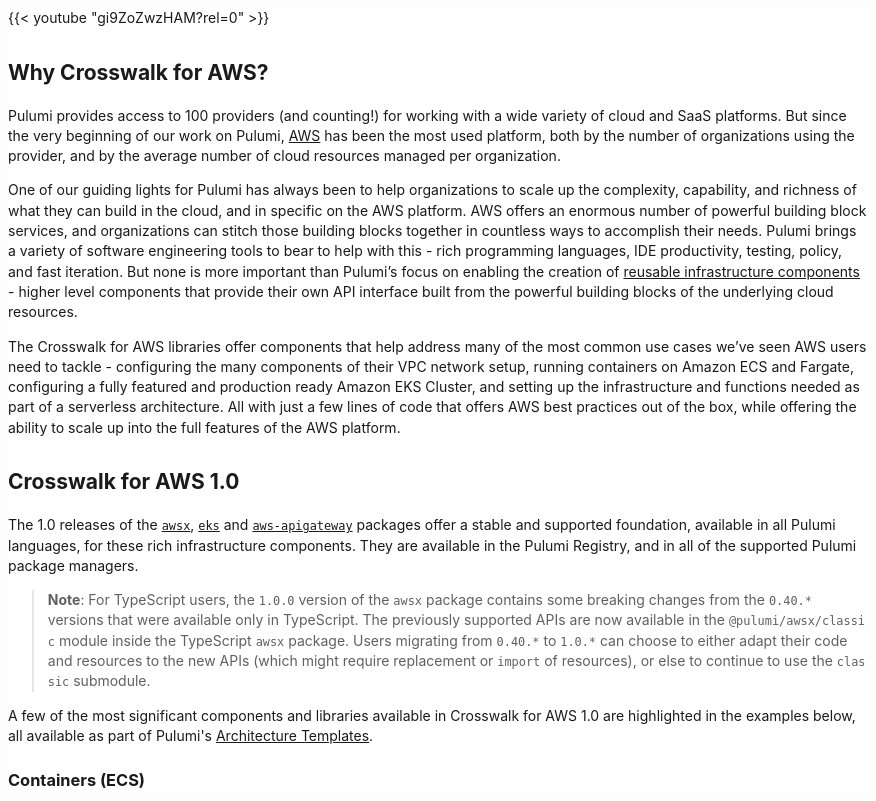 {{< youtube "gi9ZoZwzHAM?rel=0" >}}

## Why Crosswalk for AWS?

Pulumi provides access to 100 providers (and counting!) for working with a wide variety of cloud and SaaS platforms.  But since the very beginning of our work on Pulumi, [AWS](https://www.pulumi.com/registry/packages/aws/) has been the most used platform, both by the number of organizations using the provider, and by the average number of cloud resources managed per organization.

One of our guiding lights for Pulumi has always been to help organizations to scale up the complexity, capability, and richness of what they can build in the cloud, and in specific on the AWS platform.  AWS offers an enormous number of powerful building block services, and organizations can stitch those building blocks together in countless ways to accomplish their needs.  Pulumi brings a variety of software engineering tools to bear to help with this - rich programming languages, IDE productivity, testing, policy, and fast iteration.  But none is more important than Pulumi’s focus on enabling the creation of [reusable infrastructure components](https://www.pulumi.com/docs/intro/concepts/resources/components/) - higher level components that provide their own API interface built from the powerful building blocks of the underlying cloud resources.

The Crosswalk for AWS libraries offer components that help address many of the most common use cases we’ve seen AWS users need to tackle - configuring the many components of their VPC network setup, running containers on Amazon ECS and Fargate, configuring a fully featured and production ready Amazon EKS Cluster, and setting up the infrastructure and functions needed as part of a serverless architecture.  All with just a few lines of code that offers AWS best practices out of the box, while offering the ability to scale up into the full features of the AWS platform.

## Crosswalk for AWS 1.0

The 1.0 releases of the [`awsx`](https://www.pulumi.com/registry/packages/awsx/), [`eks`](https://www.pulumi.com/registry/packages/eks/) and [`aws-apigateway`](https://www.pulumi.com/registry/packages/aws-apigateway/) packages offer a stable and supported foundation, available in all Pulumi languages, for these rich infrastructure components.  They are available in the Pulumi Registry, and in all of the supported Pulumi package managers.

> **Note**: For TypeScript users, the `1.0.0` version of the `awsx` package contains some breaking changes from the `0.40.*` versions that were available only in TypeScript. The previously supported APIs are now available in the `@pulumi/awsx/classic` module inside the TypeScript `awsx` package. Users migrating from `0.40.*` to `1.0.*` can choose to either adapt their code and resources to the new APIs (which might require replacement or `import` of resources), or else to continue to use the `classic` submodule.

A few of the most significant components and libraries available in Crosswalk for AWS 1.0 are highlighted in the examples below, all available as part of Pulumi's [Architecture Templates](https://www.pulumi.com/templates/).

### Containers (ECS)
